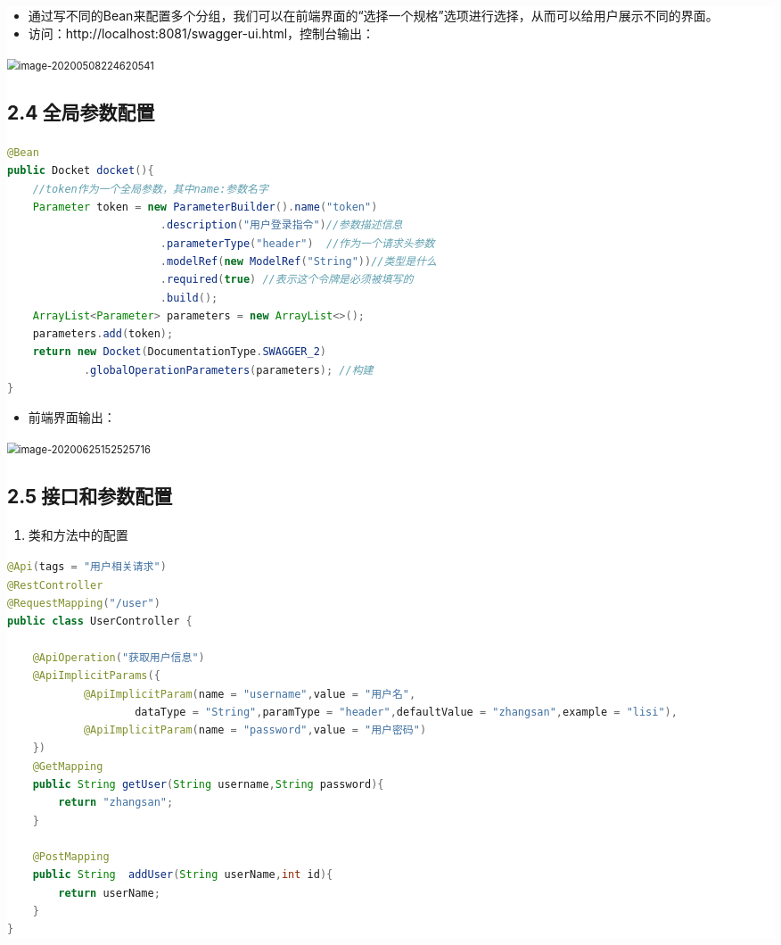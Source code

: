 + 通过写不同的Bean来配置多个分组，我们可以在前端界面的“选择一个规格”选项进行选择，从而可以给用户展示不同的界面。
+ 访问：http://localhost:8081/swagger-ui.html，控制台输出：

<img src="https://gitee.com/whlgdxlkl/my-picture-bed/raw/master/uploadPicture/20200831130229.png" alt="image-20200508224620541" style="zoom:80%;" />

## 2.4 全局参数配置

```java
@Bean
public Docket docket(){
    //token作为一个全局参数，其中name:参数名字
    Parameter token = new ParameterBuilder().name("token")
                        .description("用户登录指令")//参数描述信息
                        .parameterType("header")  //作为一个请求头参数
                        .modelRef(new ModelRef("String"))//类型是什么
                        .required(true) //表示这个令牌是必须被填写的
                        .build();
    ArrayList<Parameter> parameters = new ArrayList<>();
    parameters.add(token);
    return new Docket(DocumentationType.SWAGGER_2)
            .globalOperationParameters(parameters); //构建
}
```

+ 前端界面输出：

<img src="https://gitee.com/whlgdxlkl/my-picture-bed/raw/master/uploadPicture/20200831130230.png" alt="image-20200625152525716" style="zoom:80%;" />

## 2.5 接口和参数配置

1. 类和方法中的配置

```java
@Api(tags = "用户相关请求")
@RestController
@RequestMapping("/user")
public class UserController {

    @ApiOperation("获取用户信息")
    @ApiImplicitParams({
            @ApiImplicitParam(name = "username",value = "用户名",
                    dataType = "String",paramType = "header",defaultValue = "zhangsan",example = "lisi"),
            @ApiImplicitParam(name = "password",value = "用户密码")
    })
    @GetMapping
    public String getUser(String username,String password){
        return "zhangsan";
    }

    @PostMapping
    public String  addUser(String userName,int id){
        return userName;
    }
}
```
